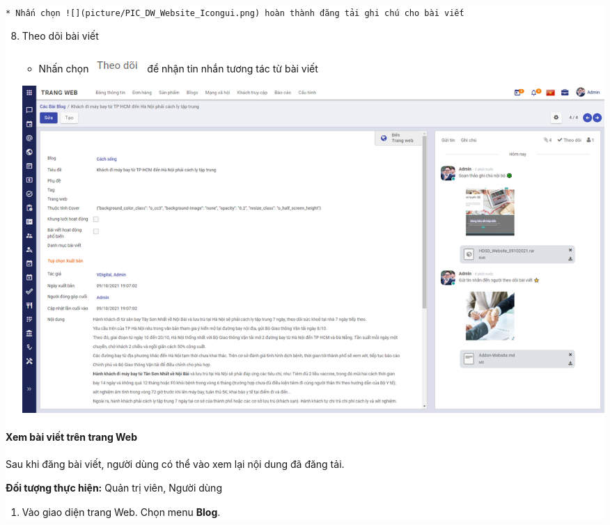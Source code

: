     * Nhấn chọn ![](picture/PIC_DW_Website_Icongui.png) hoàn thành đăng tải ghi chú cho bài viết
    
8. Theo dõi bài viết
    
    * Nhấn chọn ![](picture/PIC_DW_Website_Buttontheodoi.png) để nhận tin nhắn tương tác từ bài viết

    ![](picture/PIC_DW_Website_Datheodoi.png)

#### Xem bài viết trên trang Web

Sau khi đăng bài viết, người dùng có thể vào xem lại nội dung đã đăng tải.

**Đối tượng thực hiện:** Quản trị viên, Người dùng

1. Vào giao diện trang Web. Chọn menu **Blog**.
    